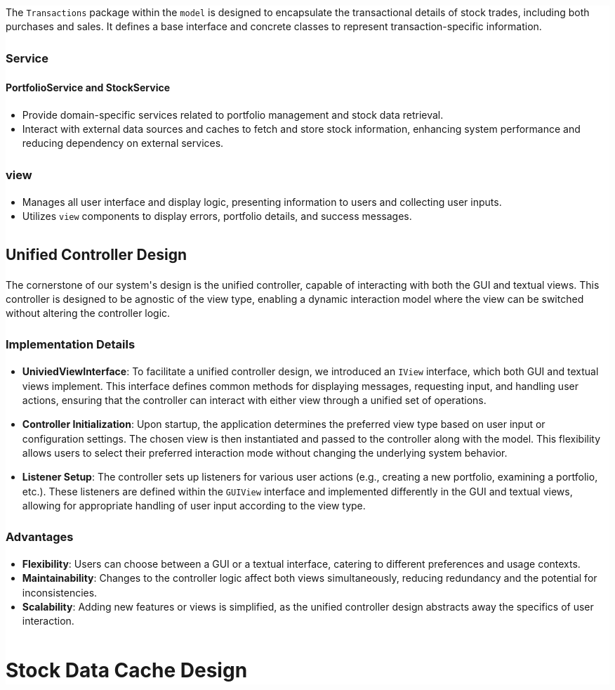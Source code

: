 The `Transactions` package within the `model` is designed to encapsulate the transactional details of stock trades, including both purchases and sales. It defines a base interface and concrete classes to represent transaction-specific information.

### Service

#### PortfolioService and StockService
- Provide domain-specific services related to portfolio management and stock data retrieval.
- Interact with external data sources and caches to fetch and store stock information, enhancing system performance and reducing dependency on external services.

### view
- Manages all user interface and display logic, presenting information to users and collecting user inputs.
- Utilizes `view` components to display errors, portfolio details, and success messages.

## Unified Controller Design

The cornerstone of our system's design is the unified controller,
capable of interacting with both the GUI and textual views. This controller is designed to be agnostic of the view type, enabling a dynamic interaction model where the view can be switched without altering the controller logic.

### Implementation Details

- **UniviedViewInterface**: To facilitate a unified controller design, we introduced an `IView` interface, which both GUI and textual views implement. This interface defines common methods for displaying messages, requesting input, and handling user actions, ensuring that the controller can interact with either view through a unified set of operations.


- **Controller Initialization**: Upon startup, the application determines the preferred view type based on user input or configuration settings. The chosen view is then instantiated and passed to the controller along with the model. This flexibility allows users to select their preferred interaction mode without changing the underlying system behavior.


- **Listener Setup**: The controller sets up listeners for various user actions (e.g., creating a new portfolio, examining a portfolio, etc.). These listeners are defined within the `GUIView` interface and implemented differently in the GUI and textual views, allowing for appropriate handling of user input according to the view type.

### Advantages

- **Flexibility**: Users can choose between a GUI or a textual interface, catering to different preferences and usage contexts.
- **Maintainability**: Changes to the controller logic affect both views simultaneously, reducing redundancy and the potential for inconsistencies.
- **Scalability**: Adding new features or views is simplified, as the unified controller design abstracts away the specifics of user interaction.

# Stock Data Cache Design
